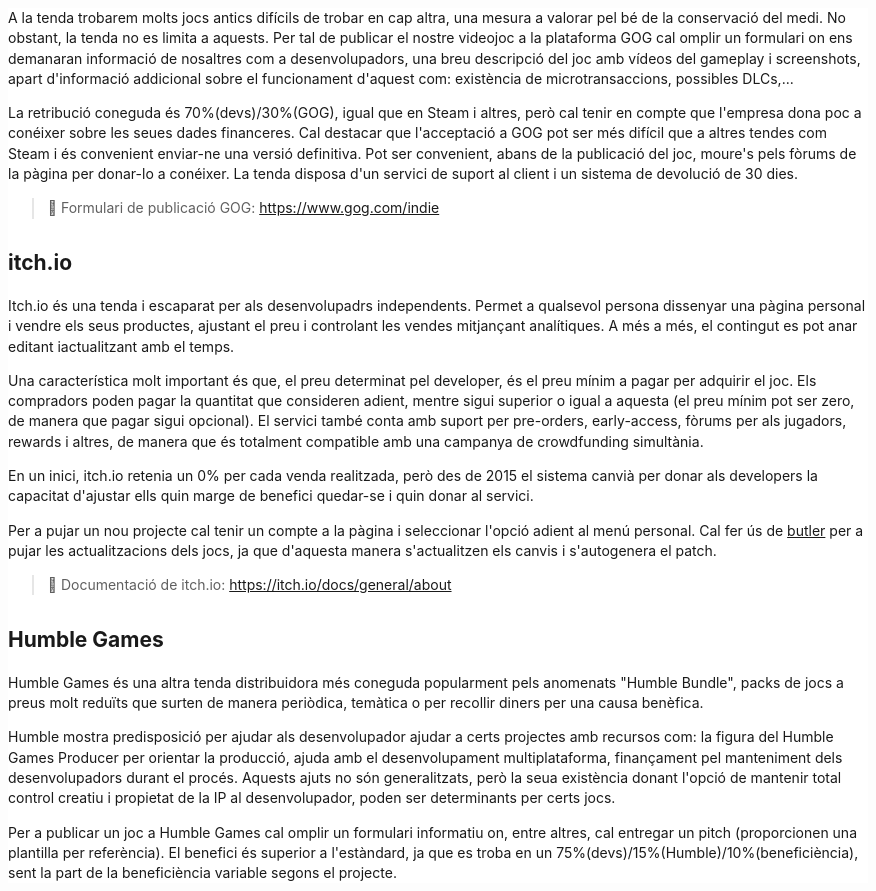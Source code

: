 A la tenda trobarem molts jocs antics difícils de trobar en cap altra, una mesura a valorar pel bé de la conservació del medi. No obstant, la tenda no es limita a aquests. Per tal de publicar el nostre videojoc a la plataforma GOG cal omplir un formulari on ens demanaran informació de nosaltres com a desenvolupadors, una breu descripció del joc amb vídeos del gameplay i screenshots, apart d'informació addicional sobre el funcionament d'aquest com: existència de microtransaccions,  possibles DLCs,...

La retribució coneguda és 70%(devs)/30%(GOG), igual que en Steam i altres, però cal tenir en compte que l'empresa dona poc a conéixer sobre les seues dades financeres. Cal destacar que l'acceptació a GOG pot ser més difícil que a altres tendes com Steam i és convenient enviar-ne una versió definitiva. Pot ser convenient, abans de la publicació del joc, moure's pels fòrums de la pàgina per donar-lo a conéixer. La tenda disposa d'un servici de suport al client i un sistema de devolució de 30 dies. 

> :pushpin: Formulari de publicació GOG: https://www.gog.com/indie


## itch.io
Itch.io és una tenda i escaparat per als desenvolupadrs independents. Permet a qualsevol persona dissenyar una pàgina personal i vendre els seus productes, ajustant el preu i controlant les vendes mitjançant analítiques. A més a més, el contingut es pot anar editant iactualitzant amb el temps. 

Una característica molt important és que, el preu determinat pel developer, és el preu mínim a pagar per adquirir el joc. Els compradors poden pagar la quantitat que consideren adient, mentre sigui superior o igual a aquesta (el preu mínim pot ser zero, de manera que pagar sigui opcional). El servici també conta amb suport per pre-orders, early-access, fòrums per als jugadors, rewards i altres, de manera que és totalment compatible amb una campanya de crowdfunding simultània. 

En un inici, itch.io retenia un 0% per cada venda realitzada, però des de 2015 el sistema canvià per donar als developers la capacitat d'ajustar ells quin marge de benefici quedar-se i quin donar al servici.

Per a pujar un nou projecte cal tenir un compte a la pàgina i seleccionar l'opció adient al menú personal. Cal fer ús de [butler](https://itch.io/docs/butler/) per a pujar les actualitzacions dels jocs, ja que d'aquesta manera s'actualitzen els canvis i s'autogenera el patch. 

> :pushpin: Documentació de itch.io: https://itch.io/docs/general/about

## Humble Games
Humble Games és una altra tenda distribuidora més coneguda popularment pels anomenats "Humble Bundle", packs de jocs a preus molt reduïts que surten de manera periòdica, temàtica o per recollir diners per una causa benèfica. 

Humble mostra predisposició per ajudar als desenvolupador ajudar a certs projectes amb recursos com: la figura del Humble Games Producer per orientar la producció, ajuda amb el desenvolupament multiplataforma, finançament pel manteniment dels desenvolupadors durant el procés. Aquests ajuts no són generalitzats, però la seua existència donant l'opció de mantenir total control creatiu i propietat de la IP al desenvolupador, poden ser determinants per certs jocs. 

Per a publicar un joc a Humble Games cal omplir un formulari informatiu on, entre altres, cal entregar un pitch (proporcionen una plantilla per referència). El benefici és superior a l'estàndard, ja que es troba en un 75%(devs)/15%(Humble)/10%(beneficiència), sent la part de la beneficiència variable segons el projecte. 

